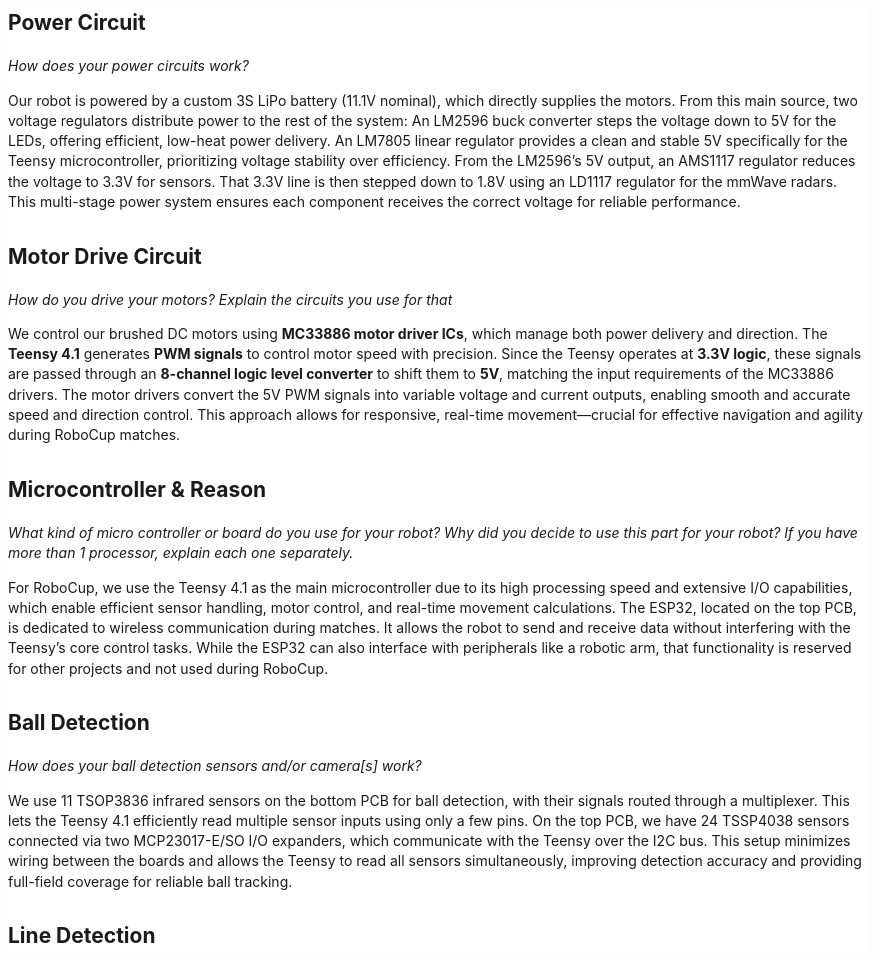 ## Power Circuit

*How does your power circuits work?*

Our robot is powered by a custom 3S LiPo battery (11.1V nominal), which directly supplies the motors. From this main source, two voltage regulators distribute power to the rest of the system:
An  LM2596 buck converter  steps the voltage down to 5V for the LEDs, offering efficient, low-heat power delivery.
An  LM7805 linear regulator  provides a clean and stable 5V specifically for the Teensy microcontroller, prioritizing voltage stability over efficiency.
From the LM2596’s 5V output, an  AMS1117 regulator  reduces the voltage to 3.3V for sensors. That 3.3V line is then stepped down to 1.8V using an LD1117 regulator  for the mmWave radars. This multi-stage power system ensures each component receives the correct voltage for reliable performance.

## Motor Drive Circuit

*How do you drive your motors? Explain the circuits you use for that*

We control our brushed DC motors using **MC33886 motor driver ICs**, which manage both power delivery and direction. The **Teensy 4.1** generates **PWM signals** to control motor speed with precision. Since the Teensy operates at **3.3V logic**, these signals are passed through an **8-channel logic level converter** to shift them to **5V**, matching the input requirements of the MC33886 drivers.
The motor drivers convert the 5V PWM signals into variable voltage and current outputs, enabling smooth and accurate speed and direction control. This approach allows for responsive, real-time movement—crucial for effective navigation and agility during RoboCup matches.

## Microcontroller & Reason

*What kind of micro controller or board do you use for your robot? Why did you decide to use this part for your robot? If you have more than 1 processor, explain each one separately.*

For RoboCup, we use the Teensy 4.1 as the main microcontroller due to its high processing speed and extensive I/O capabilities, which enable efficient sensor handling, motor control, and real-time movement calculations.
The ESP32, located on the top PCB, is dedicated to wireless communication during matches. It allows the robot to send and receive data without interfering with the Teensy’s core control tasks. While the ESP32 can also interface with peripherals like a robotic arm, that functionality is reserved for other projects and not used during RoboCup.

## Ball Detection

*How does your ball detection sensors and/or camera[s] work?*

We use 11 TSOP3836 infrared sensors on the bottom PCB for ball detection, with their signals routed through a multiplexer. This lets the Teensy 4.1 efficiently read multiple sensor inputs using only a few pins.
On the top PCB, we have 24 TSSP4038 sensors connected via two MCP23017-E/SO I/O expanders, which communicate with the Teensy over the I2C bus. This setup minimizes wiring between the boards and allows the Teensy to read all sensors simultaneously, improving detection accuracy and providing full-field coverage for reliable ball tracking.

## Line Detection
